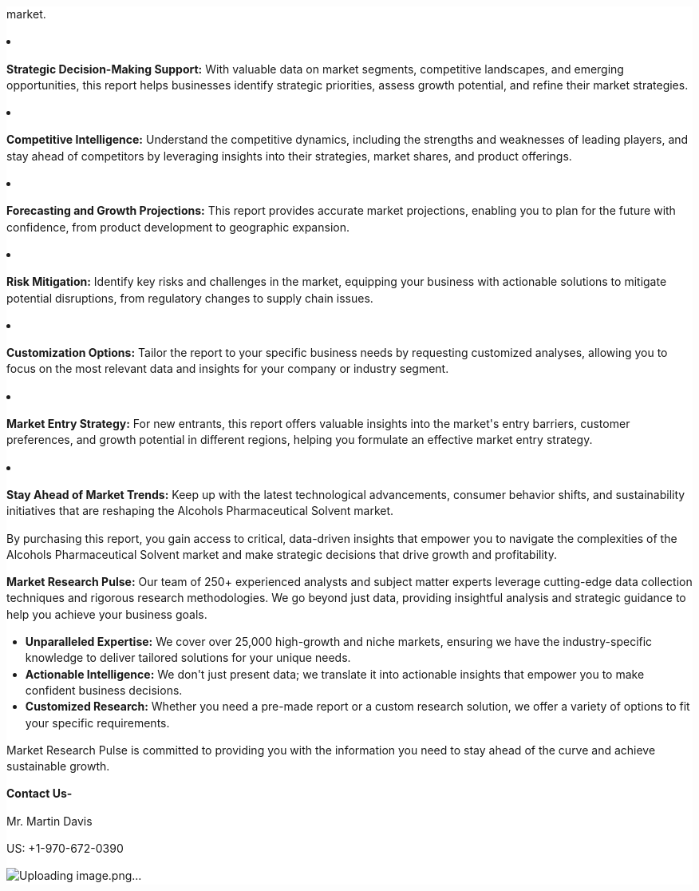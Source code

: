 market.</p></li><li><p><strong>Strategic Decision-Making Support:</strong> With valuable data on market segments, competitive landscapes, and emerging opportunities, this report helps businesses identify strategic priorities, assess growth potential, and refine their market strategies.</p></li><li><p><strong>Competitive Intelligence:</strong> Understand the competitive dynamics, including the strengths and weaknesses of leading players, and stay ahead of competitors by leveraging insights into their strategies, market shares, and product offerings.</p></li><li><p><strong>Forecasting and Growth Projections:</strong> This report provides accurate market projections, enabling you to plan for the future with confidence, from product development to geographic expansion.</p></li><li><p><strong>Risk Mitigation:</strong> Identify key risks and challenges in the market, equipping your business with actionable solutions to mitigate potential disruptions, from regulatory changes to supply chain issues.</p></li><li><p><strong>Customization Options:</strong> Tailor the report to your specific business needs by requesting customized analyses, allowing you to focus on the most relevant data and insights for your company or industry segment.</p></li><li><p><strong>Market Entry Strategy:</strong> For new entrants, this report offers valuable insights into the market's entry barriers, customer preferences, and growth potential in different regions, helping you formulate an effective market entry strategy.</p></li><li><p><strong>Stay Ahead of Market Trends:</strong> Keep up with the latest technological advancements, consumer behavior shifts, and sustainability initiatives that are reshaping the Alcohols Pharmaceutical Solvent market.</p></li></ol><p>By purchasing this report, you gain access to critical, data-driven insights that empower you to navigate the complexities of the Alcohols Pharmaceutical Solvent market and make strategic decisions that drive growth and profitability.</p><p><strong>Market Research Pulse:</strong>&nbsp;Our team of 250+ experienced analysts and subject matter experts leverage cutting-edge data collection techniques and rigorous research methodologies. We go beyond just data, providing insightful analysis and strategic guidance to help you achieve your business goals.</p><ul><li><strong>Unparalleled Expertise:</strong>&nbsp;We cover over 25,000 high-growth and niche markets, ensuring we have the industry-specific knowledge to deliver tailored solutions for your unique needs.</li><li><strong>Actionable Intelligence:</strong>&nbsp;We don't just present data; we translate it into actionable insights that empower you to make confident business decisions.</li><li><strong>Customized Research:</strong>&nbsp;Whether you need a pre-made report or a custom research solution, we offer a variety of options to fit your specific requirements.</li></ul><p>Market Research Pulse is committed to providing you with the information you need to stay ahead of the curve and achieve sustainable growth.</p><p><strong>Contact Us-</strong></p><p>Mr. Martin Davis</p><p>US: +1-970-672-0390</p>
![Uploading image.png…]()
